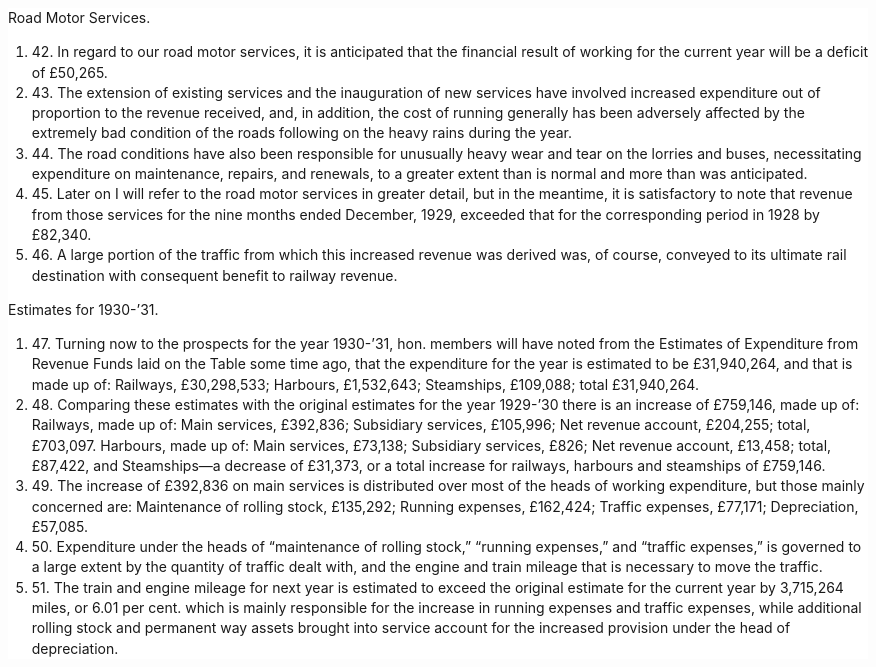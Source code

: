 <debateSection name="#road_motor_services">

<heading><span class="col_2391-2392" refersTo="page_1267"/>Road Motor Services.</heading>

<ol>

<li>42. In regard to our road motor services, it is anticipated that the financial result of working for the current year will be a deficit of &#x00A3;50,265.</li>

<li>43. The extension of existing services and the inauguration of new services have involved increased expenditure out of proportion to the revenue received, and, in addition, the cost of running generally has been adversely affected by the extremely bad condition of the roads following on the heavy rains during the year.</li>

<li>44. The road conditions have also been responsible for unusually heavy wear and tear on the lorries and buses, necessitating expenditure on maintenance, repairs, and renewals, to a greater extent than is normal and more than was anticipated.</li>

<li>45. Later on I will refer to the road motor services in greater detail, but in the meantime, it is satisfactory to note that revenue from those services for the nine months ended December, 1929, exceeded that for the corresponding period in 1928 by &#x00A3;82,340.</li>

<li>46. A large portion of the traffic from which this increased revenue was derived was, of course, conveyed to its ultimate rail destination with consequent benefit to railway revenue.</li>

</ol>

</debateSection>

<debateSection name="#estimates_for_1930-&#x2019;31">

<heading>Estimates for 1930-&#x2019;31.</heading>

<ol>

<li>47. Turning now to the prospects for the year 1930-&#x2019;31, hon. members will have noted from the Estimates of Expenditure from Revenue Funds laid on the Table some time ago, that the expenditure for the year is estimated to be &#x00A3;31,940,264, and that is made up of: Railways, &#x00A3;30,298,533; Harbours, &#x00A3;1,532,643; Steamships, &#x00A3;109,088; total &#x00A3;31,940,264.</li>

<li>48. Comparing these estimates with the original estimates for the year 1929-&#x2019;30 there is an increase of &#x00A3;759,146, made up of: Railways, made up of: Main services, &#x00A3;392,836; Subsidiary services, &#x00A3;105,996; Net revenue account, &#x00A3;204,255; total, &#x00A3;703,097. Harbours, made up of: Main services, &#x00A3;73,138; Subsidiary services, &#x00A3;826; Net revenue account, &#x00A3;13,458; total, &#x00A3;87,422, and Steamships&#x2014;a decrease of &#x00A3;31,373, or a total increase for railways, harbours and steamships of &#x00A3;759,146.</li>

<li>49. The increase of &#x00A3;392,836 on main services is distributed over most of the heads of working expenditure, but those mainly concerned are: Maintenance of rolling stock, &#x00A3;135,292; Running expenses, &#x00A3;162,424; Traffic expenses, &#x00A3;77,171; Depreciation, &#x00A3;57,085.</li>

<li>50. Expenditure under the heads of &#x201C;maintenance of rolling stock,&#x201D; &#x201C;running expenses,&#x201D; and &#x201C;traffic expenses,&#x201D; is governed to a large extent by the quantity of traffic dealt with, and the engine and train mileage that is necessary to move the traffic.</li>

<li>51. The train and engine mileage for next year is estimated to exceed the original estimate for the current year by 3,715,264 miles, or 6.01 per cent. which is mainly responsible for the increase in running expenses and traffic expenses, while additional rolling stock and permanent way assets brought into service account for the increased provision under the head of depreciation.</li>
